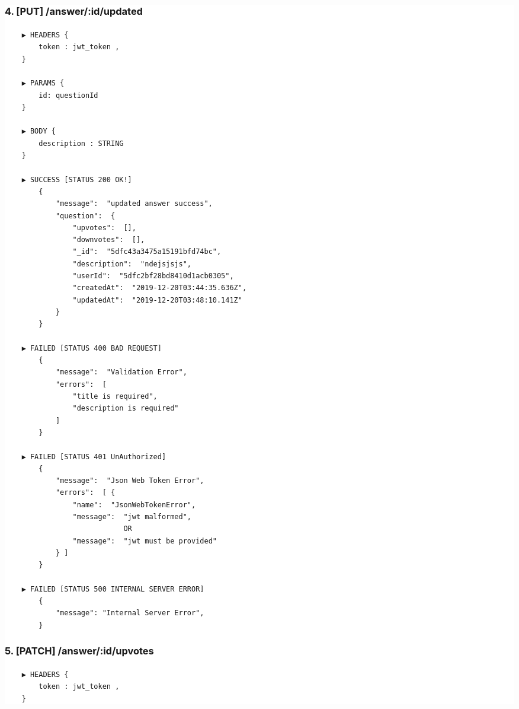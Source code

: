 ### 4. [PUT] /answer/:id/updated
		▶️ HEADERS {
			token : jwt_token ,
		}
		
		▶️ PARAMS {
			id: questionId
		}

		▶️ BODY {
			description : STRING
		}	
	
		▶️ SUCCESS [STATUS 200 OK!]
			{
				"message":  "updated answer success",
				"question":  {
					"upvotes":  [],
					"downvotes":  [],
					"_id":  "5dfc43a3475a15191bfd74bc",
					"description":  "ndejsjsjs",
					"userId":  "5dfc2bf28bd8410d1acb0305",
					"createdAt":  "2019-12-20T03:44:35.636Z",
					"updatedAt":  "2019-12-20T03:48:10.141Z"
				}
			}
	
		▶️ FAILED [STATUS 400 BAD REQUEST]
			{
				"message":  "Validation Error",
				"errors":  [
					"title is required",
					"description is required"
				]
			}

		▶️ FAILED [STATUS 401 UnAuthorized]
			{
				"message":  "Json Web Token Error",
				"errors":  [ {
					"name":  "JsonWebTokenError",
					"message":  "jwt malformed",
								OR
					"message":  "jwt must be provided"
				} ]
			}			

		▶️ FAILED [STATUS 500 INTERNAL SERVER ERROR]
			{
				"message": "Internal Server Error",
			}

### 5. [PATCH] /answer/:id/upvotes
		▶️ HEADERS {
			token : jwt_token ,
		}
		